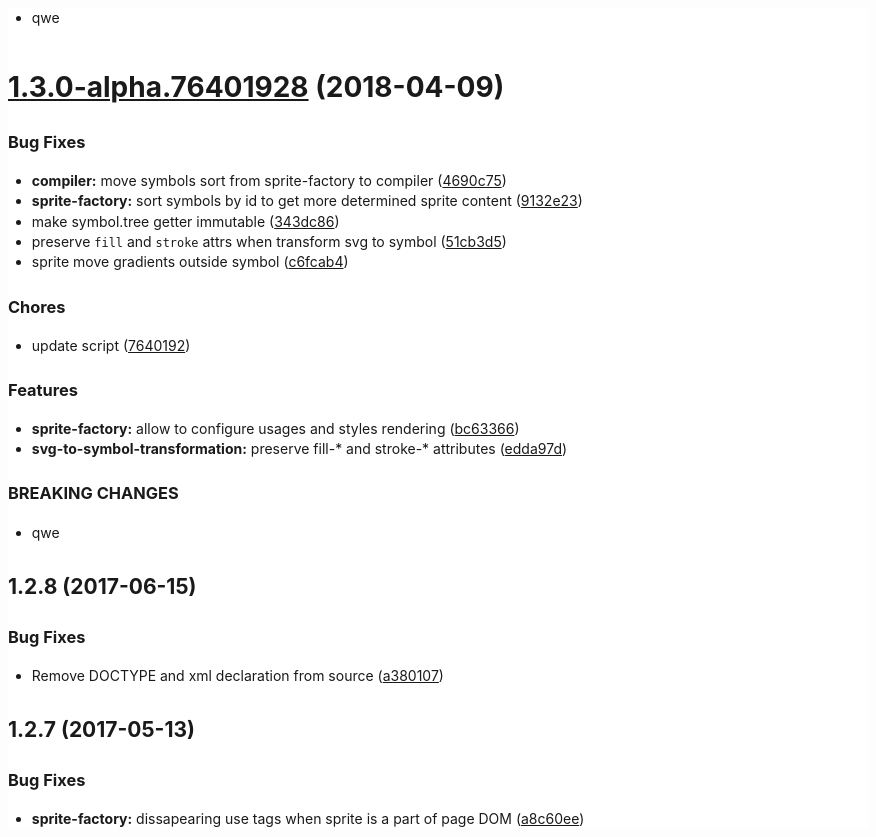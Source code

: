 * qwe




<a name="1.3.0-alpha.76401928"></a>
# [1.3.0-alpha.76401928](https://github.com/kisenka/svg-baker/packages/svg-baker/compare/svg-baker@1.2.12...svg-baker@1.3.0-alpha.76401928) (2018-04-09)


### Bug Fixes

* **compiler:** move symbols sort from sprite-factory to compiler ([4690c75](https://github.com/kisenka/svg-baker/packages/svg-baker/commit/4690c75))
* **sprite-factory:** sort symbols by id to get more determined sprite content ([9132e23](https://github.com/kisenka/svg-baker/packages/svg-baker/commit/9132e23))
* make symbol.tree getter immutable ([343dc86](https://github.com/kisenka/svg-baker/packages/svg-baker/commit/343dc86))
* preserve `fill` and `stroke` attrs when transform svg to symbol ([51cb3d5](https://github.com/kisenka/svg-baker/packages/svg-baker/commit/51cb3d5))
* sprite move gradients outside symbol ([c6fcab4](https://github.com/kisenka/svg-baker/packages/svg-baker/commit/c6fcab4))


### Chores

* update script ([7640192](https://github.com/kisenka/svg-baker/packages/svg-baker/commit/7640192))


### Features

* **sprite-factory:** allow to configure usages and styles rendering ([bc63366](https://github.com/kisenka/svg-baker/packages/svg-baker/commit/bc63366))
* **svg-to-symbol-transformation:** preserve fill-* and stroke-* attributes ([edda97d](https://github.com/kisenka/svg-baker/packages/svg-baker/commit/edda97d))


### BREAKING CHANGES

* qwe




<a name="1.2.8"></a>
## 1.2.8 (2017-06-15)


### Bug Fixes

* Remove DOCTYPE and xml declaration from source ([a380107](https://github.com/kisenka/svg-baker/commit/a380107))



<a name="1.2.7"></a>
## 1.2.7 (2017-05-13)


### Bug Fixes

* **sprite-factory:** dissapearing use tags when sprite is a part of page DOM ([a8c60ee](https://github.com/kisenka/svg-baker/commit/a8c60ee))
